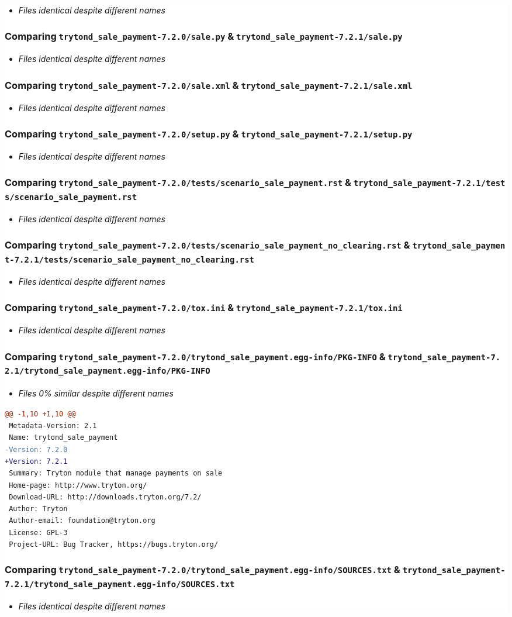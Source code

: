  * *Files identical despite different names*

### Comparing `trytond_sale_payment-7.2.0/sale.py` & `trytond_sale_payment-7.2.1/sale.py`

 * *Files identical despite different names*

### Comparing `trytond_sale_payment-7.2.0/sale.xml` & `trytond_sale_payment-7.2.1/sale.xml`

 * *Files identical despite different names*

### Comparing `trytond_sale_payment-7.2.0/setup.py` & `trytond_sale_payment-7.2.1/setup.py`

 * *Files identical despite different names*

### Comparing `trytond_sale_payment-7.2.0/tests/scenario_sale_payment.rst` & `trytond_sale_payment-7.2.1/tests/scenario_sale_payment.rst`

 * *Files identical despite different names*

### Comparing `trytond_sale_payment-7.2.0/tests/scenario_sale_payment_no_clearing.rst` & `trytond_sale_payment-7.2.1/tests/scenario_sale_payment_no_clearing.rst`

 * *Files identical despite different names*

### Comparing `trytond_sale_payment-7.2.0/tox.ini` & `trytond_sale_payment-7.2.1/tox.ini`

 * *Files identical despite different names*

### Comparing `trytond_sale_payment-7.2.0/trytond_sale_payment.egg-info/PKG-INFO` & `trytond_sale_payment-7.2.1/trytond_sale_payment.egg-info/PKG-INFO`

 * *Files 0% similar despite different names*

```diff
@@ -1,10 +1,10 @@
 Metadata-Version: 2.1
 Name: trytond_sale_payment
-Version: 7.2.0
+Version: 7.2.1
 Summary: Tryton module that manage payments on sale
 Home-page: http://www.tryton.org/
 Download-URL: http://downloads.tryton.org/7.2/
 Author: Tryton
 Author-email: foundation@tryton.org
 License: GPL-3
 Project-URL: Bug Tracker, https://bugs.tryton.org/
```

### Comparing `trytond_sale_payment-7.2.0/trytond_sale_payment.egg-info/SOURCES.txt` & `trytond_sale_payment-7.2.1/trytond_sale_payment.egg-info/SOURCES.txt`

 * *Files identical despite different names*

